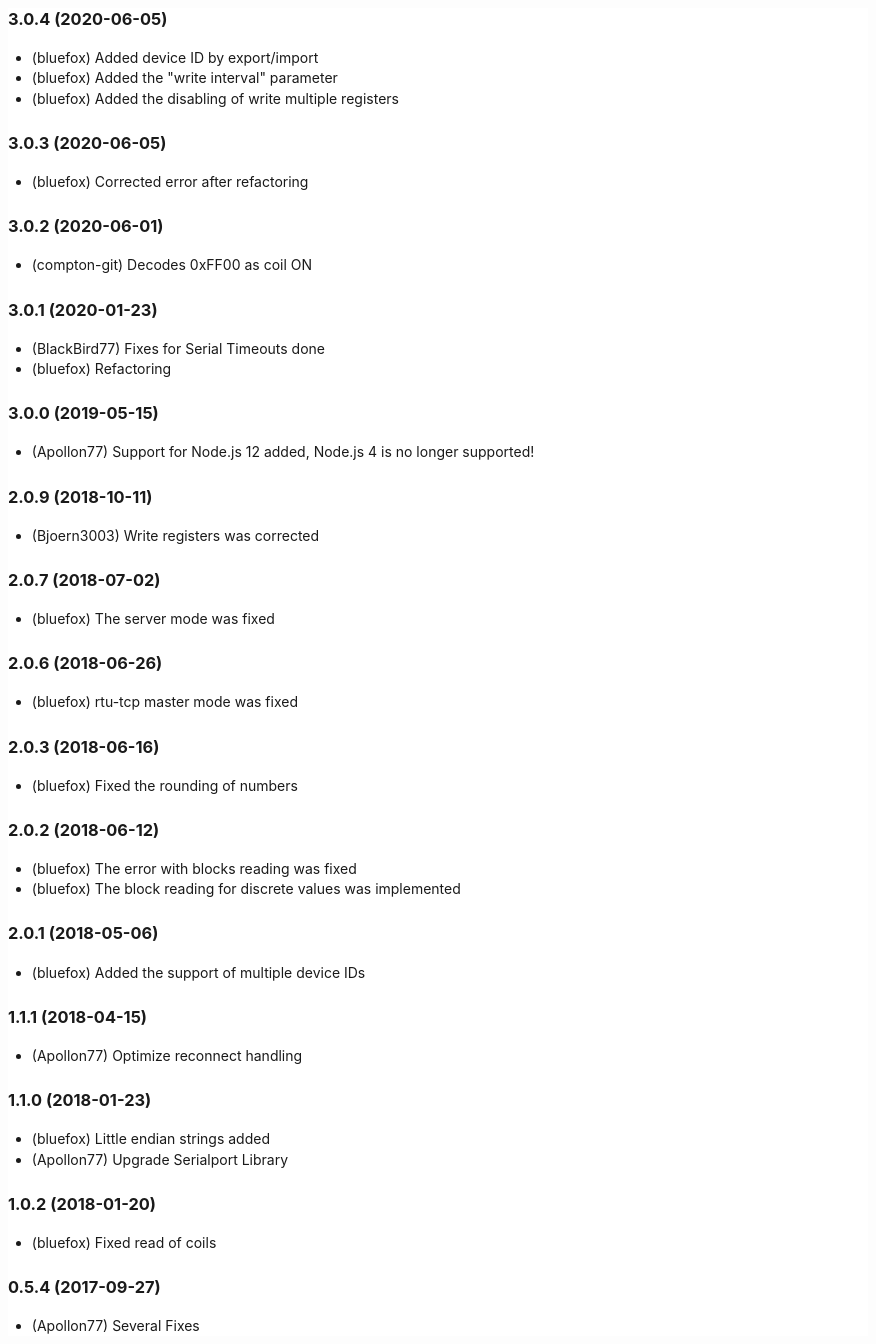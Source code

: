 ### 3.0.4 (2020-06-05)
* (bluefox) Added device ID by export/import
* (bluefox) Added the "write interval" parameter
* (bluefox) Added the disabling of write multiple registers

### 3.0.3 (2020-06-05)
* (bluefox) Corrected error after refactoring

### 3.0.2 (2020-06-01)
* (compton-git) Decodes 0xFF00 as coil ON

### 3.0.1 (2020-01-23)
* (BlackBird77) Fixes for Serial Timeouts done
* (bluefox) Refactoring

### 3.0.0 (2019-05-15)
* (Apollon77) Support for Node.js 12 added, Node.js 4 is no longer supported!

### 2.0.9 (2018-10-11)
* (Bjoern3003) Write registers was corrected

### 2.0.7 (2018-07-02)
* (bluefox) The server mode was fixed

### 2.0.6 (2018-06-26)
* (bluefox) rtu-tcp master mode was fixed

### 2.0.3 (2018-06-16)
* (bluefox) Fixed the rounding of numbers

### 2.0.2 (2018-06-12)
* (bluefox) The error with blocks reading was fixed
* (bluefox) The block reading for discrete values was implemented

### 2.0.1 (2018-05-06)
* (bluefox) Added the support of multiple device IDs

### 1.1.1 (2018-04-15)
* (Apollon77) Optimize reconnect handling

### 1.1.0 (2018-01-23)
* (bluefox) Little endian strings added
* (Apollon77) Upgrade Serialport Library

### 1.0.2 (2018-01-20)
* (bluefox) Fixed read of coils

### 0.5.4 (2017-09-27)
* (Apollon77) Several Fixes
